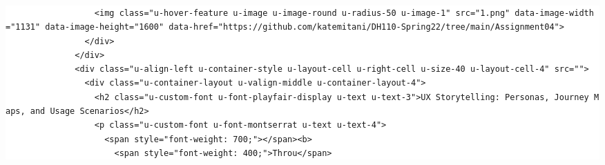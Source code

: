                       <img class="u-hover-feature u-image u-image-round u-radius-50 u-image-1" src="1.png" data-image-width="1131" data-image-height="1600" data-href="https://github.com/katemitani/DH110-Spring22/tree/main/Assignment04">
                    </div>
                  </div>
                  <div class="u-align-left u-container-style u-layout-cell u-right-cell u-size-40 u-layout-cell-4" src="">
                    <div class="u-container-layout u-valign-middle u-container-layout-4">
                      <h2 class="u-custom-font u-font-playfair-display u-text u-text-3">UX Storytelling: Personas, Journey Maps, and Usage Scenarios</h2>
                      <p class="u-custom-font u-font-montserrat u-text u-text-4">
                        <span style="font-weight: 700;"></span><b>
                          <span style="font-weight: 400;">Throu</span>